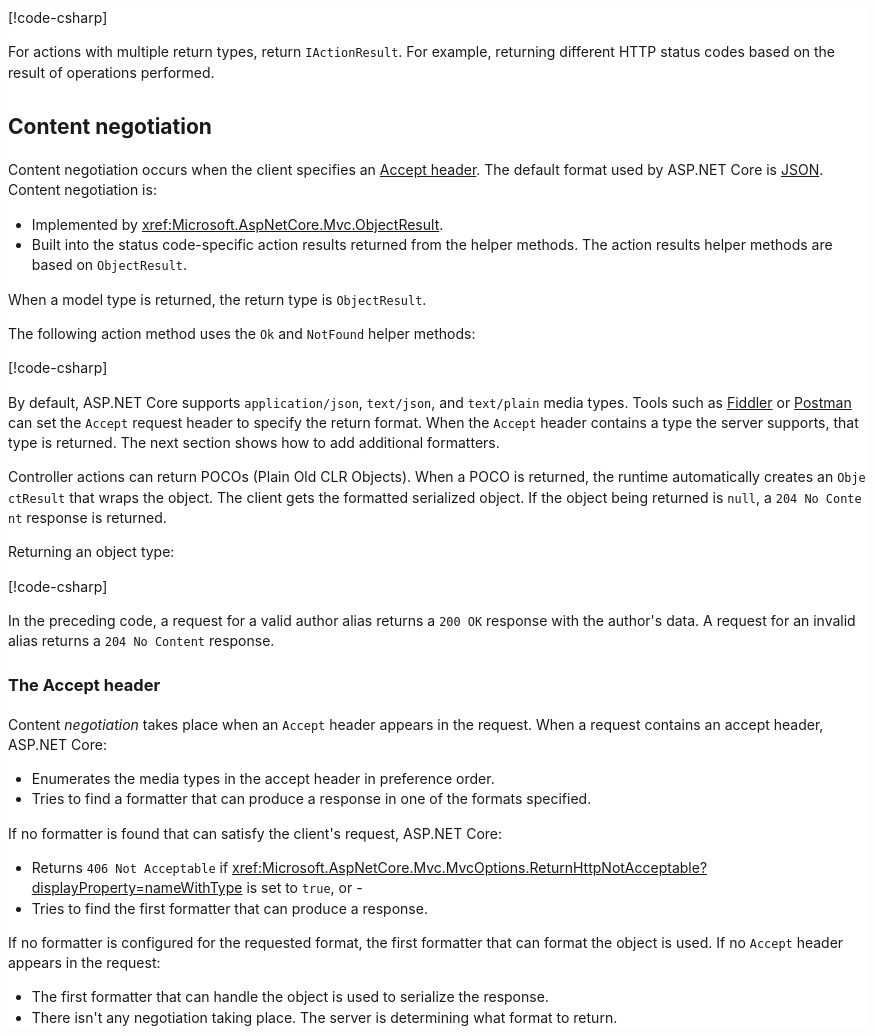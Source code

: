 [!code-csharp[](./formatting/sample/Controllers/AuthorsController.cs?name=snippet_string)]

For actions with multiple return types, return `IActionResult`. For example, returning different HTTP status codes based on the result of operations performed.

## Content negotiation

Content negotiation occurs when the client specifies an [Accept header](https://www.w3.org/Protocols/rfc2616/rfc2616-sec14.html). The default format used by ASP.NET Core is [JSON](https://json.org/). Content negotiation is:

* Implemented by <xref:Microsoft.AspNetCore.Mvc.ObjectResult>.
* Built into the status code-specific action results returned from the helper methods. The action results helper methods are based on `ObjectResult`.

When a model type is returned,  the return type is `ObjectResult`.

The following action method uses the `Ok` and `NotFound` helper methods:

[!code-csharp[](./formatting/sample/Controllers/AuthorsController.cs?name=snippet_search)]

By default, ASP.NET Core supports `application/json`, `text/json`, and `text/plain` media types. Tools such as [Fiddler](https://www.telerik.com/fiddler) or [Postman](https://www.getpostman.com/tools) can set the `Accept` request header to specify the return format. When the `Accept` header contains a type the server supports, that type is returned. The next section shows how to add additional formatters.

Controller actions can return POCOs (Plain Old CLR Objects). When a POCO is returned, the runtime automatically creates an `ObjectResult` that wraps the object. The client gets the formatted serialized object. If the object being returned is `null`, a `204 No Content` response is returned.

Returning an object type:

[!code-csharp[](./formatting/sample/Controllers/AuthorsController.cs?name=snippet_alias)]

In the preceding code, a request for a valid author alias returns a `200 OK` response with the author's data. A request for an invalid alias returns a `204 No Content` response.

### The Accept header

Content *negotiation* takes place when an `Accept` header appears in the request. When a request contains an accept header, ASP.NET Core:

* Enumerates the media types in the accept header in preference order.
* Tries to find a formatter that can produce a response in one of the formats specified.

If no formatter is found that can satisfy the client's request, ASP.NET Core:

* Returns `406 Not Acceptable` if <xref:Microsoft.AspNetCore.Mvc.MvcOptions.ReturnHttpNotAcceptable?displayProperty=nameWithType> is set to `true`, or -
* Tries to find the first formatter that can produce a response.

If no formatter is configured for the requested format, the first formatter that can format the object is used. If no `Accept` header appears in the request:

* The first formatter that can handle the object is used to serialize the response.
* There isn't any negotiation taking place. The server is determining what format to return.
